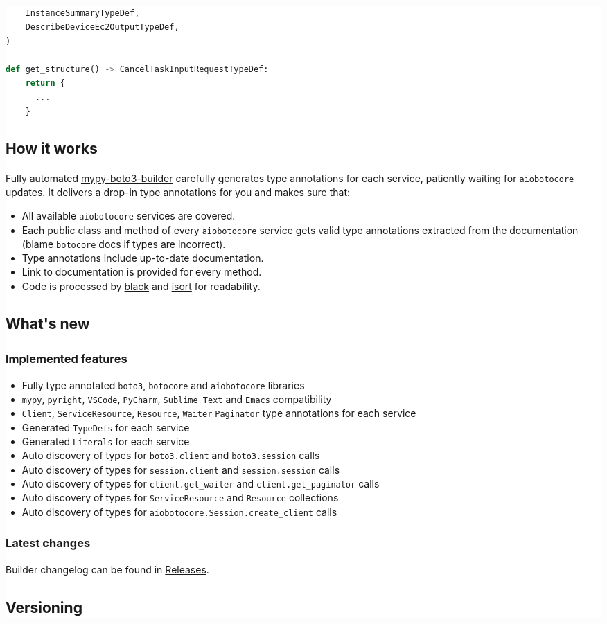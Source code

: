 ```python
    InstanceSummaryTypeDef,
    DescribeDeviceEc2OutputTypeDef,
)

def get_structure() -> CancelTaskInputRequestTypeDef:
    return {
      ...
    }
```

## How it works

Fully automated
[mypy-boto3-builder](https://github.com/youtype/mypy_boto3_builder) carefully
generates type annotations for each service, patiently waiting for
`aiobotocore` updates. It delivers a drop-in type annotations for you and makes
sure that:

- All available `aiobotocore` services are covered.
- Each public class and method of every `aiobotocore` service gets valid type
  annotations extracted from the documentation (blame `botocore` docs if types
  are incorrect).
- Type annotations include up-to-date documentation.
- Link to documentation is provided for every method.
- Code is processed by [black](https://github.com/psf/black) and
  [isort](https://github.com/PyCQA/isort) for readability.

## What's new

### Implemented features

- Fully type annotated `boto3`, `botocore` and `aiobotocore` libraries
- `mypy`, `pyright`, `VSCode`, `PyCharm`, `Sublime Text` and `Emacs`
  compatibility
- `Client`, `ServiceResource`, `Resource`, `Waiter` `Paginator` type
  annotations for each service
- Generated `TypeDefs` for each service
- Generated `Literals` for each service
- Auto discovery of types for `boto3.client` and `boto3.session` calls
- Auto discovery of types for `session.client` and `session.session` calls
- Auto discovery of types for `client.get_waiter` and `client.get_paginator`
  calls
- Auto discovery of types for `ServiceResource` and `Resource` collections
- Auto discovery of types for `aiobotocore.Session.create_client` calls

### Latest changes

Builder changelog can be found in
[Releases](https://github.com/youtype/mypy_boto3_builder/releases).

## Versioning
